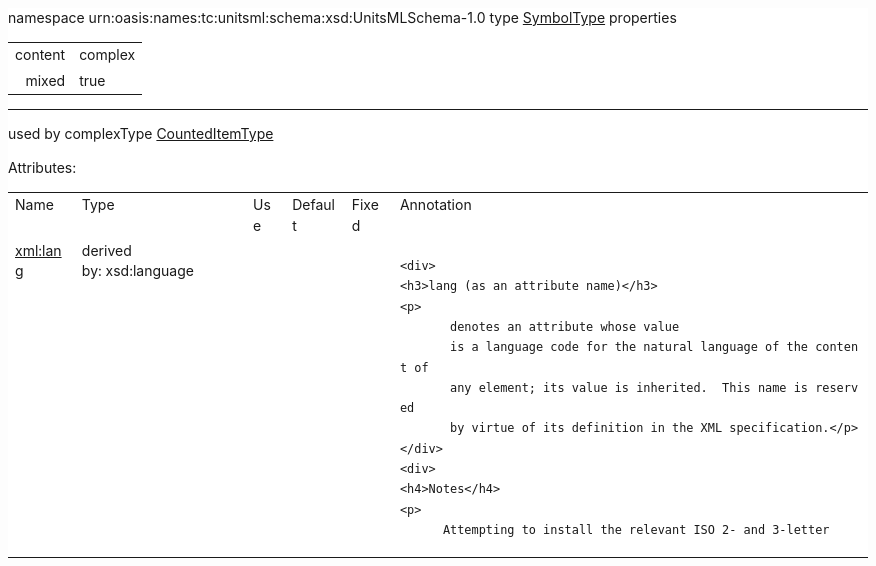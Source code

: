 </td>
</tr>
<tr></tr>
<tr><td align="right" rowspan="1" colspan="1">namespace</td>
<td rowspan="1" colspan="1">urn:oasis:names:tc:unitsml:schema:xsd:UnitsMLSchema-1.0</td>
</tr>
<tr></tr>
<tr><td align="right" rowspan="1" colspan="1">type</td>
<td rowspan="1" colspan="1"><a href="#Link40" shape="rect">SymbolType</a>
</td>
</tr>
<tr></tr>
<tr><td align="right" rowspan="1" colspan="1">properties</td>
<td rowspan="1" colspan="1"><table><tr><td align="right" rowspan="1" colspan="1">content</td>
<td rowspan="1" colspan="1">complex</td>
</tr>
<tr></tr>
<tr><td align="right" rowspan="1" colspan="1">mixed</td>
<td rowspan="1" colspan="1">true</td>
</tr>
<tr></tr>
</table>

---
</td>
</tr>
<tr></tr>
<tr><td align="right" rowspan="1" colspan="1">used by</td>
<td rowspan="1" colspan="1">complexType <a href="#LinkE" shape="rect">CountedItemType</a>
</td>
</tr>
<tr></tr>
</table>


Attributes:
<table><tr><td rowspan="1" colspan="1">Name</td>
<td rowspan="1" colspan="1">Type</td>
<td rowspan="1" colspan="1">Use</td>
<td rowspan="1" colspan="1">Default</td>
<td rowspan="1" colspan="1">Fixed</td>
<td rowspan="1" colspan="1">Annotation</td>
</tr>
<tr></tr>
<tr><td rowspan="1" colspan="1"><a href="#Link64" shape="rect">xml:lang</a>
</td>
<td rowspan="1" colspan="1">derived by: xsd:language</td>
<td rowspan="1" colspan="1"></td>
<td rowspan="1" colspan="1"></td>
<td rowspan="1" colspan="1"></td>
<td>

```
<div>
<h3>lang (as an attribute name)</h3>
<p>
       denotes an attribute whose value
       is a language code for the natural language of the content of
       any element; its value is inherited.  This name is reserved
       by virtue of its definition in the XML specification.</p>
</div>
<div>
<h4>Notes</h4>
<p>
      Attempting to install the relevant ISO 2- and 3-letter
```